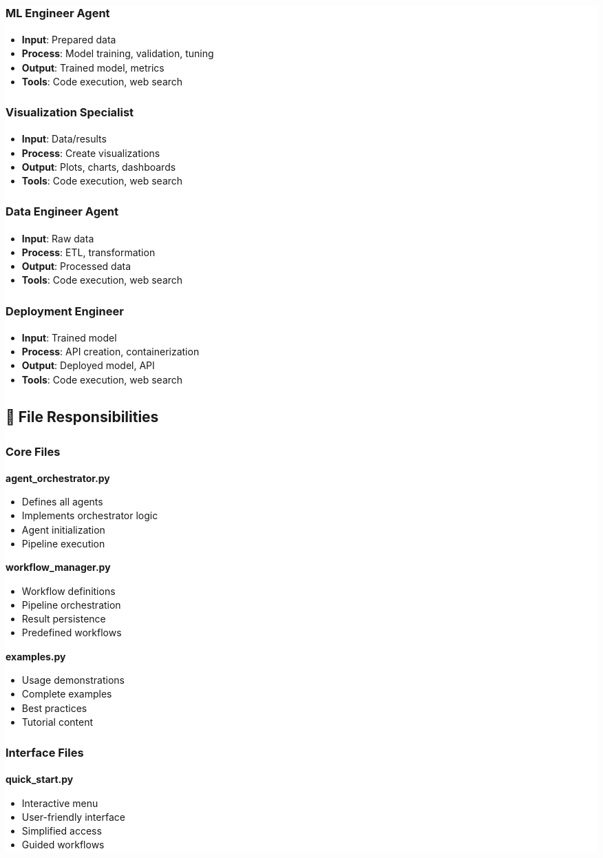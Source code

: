 ### ML Engineer Agent
- **Input**: Prepared data
- **Process**: Model training, validation, tuning
- **Output**: Trained model, metrics
- **Tools**: Code execution, web search

### Visualization Specialist
- **Input**: Data/results
- **Process**: Create visualizations
- **Output**: Plots, charts, dashboards
- **Tools**: Code execution, web search

### Data Engineer Agent
- **Input**: Raw data
- **Process**: ETL, transformation
- **Output**: Processed data
- **Tools**: Code execution, web search

### Deployment Engineer
- **Input**: Trained model
- **Process**: API creation, containerization
- **Output**: Deployed model, API
- **Tools**: Code execution, web search

## 📁 File Responsibilities

### Core Files

**agent_orchestrator.py**
- Defines all agents
- Implements orchestrator logic
- Agent initialization
- Pipeline execution

**workflow_manager.py**
- Workflow definitions
- Pipeline orchestration
- Result persistence
- Predefined workflows

**examples.py**
- Usage demonstrations
- Complete examples
- Best practices
- Tutorial content

### Interface Files

**quick_start.py**
- Interactive menu
- User-friendly interface
- Simplified access
- Guided workflows
